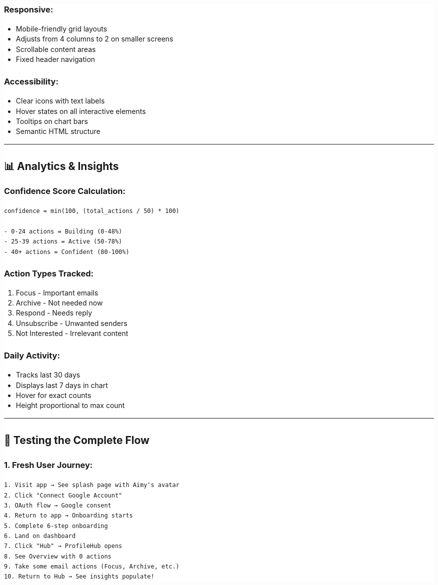 ### Responsive:
- Mobile-friendly grid layouts
- Adjusts from 4 columns to 2 on smaller screens
- Scrollable content areas
- Fixed header navigation

### Accessibility:
- Clear icons with text labels
- Hover states on all interactive elements
- Tooltips on chart bars
- Semantic HTML structure

---

## 📊 Analytics & Insights

### Confidence Score Calculation:
```
confidence = min(100, (total_actions / 50) * 100)

- 0-24 actions = Building (0-48%)
- 25-39 actions = Active (50-78%)
- 40+ actions = Confident (80-100%)
```

### Action Types Tracked:
1. Focus - Important emails
2. Archive - Not needed now
3. Respond - Needs reply
4. Unsubscribe - Unwanted senders
5. Not Interested - Irrelevant content

### Daily Activity:
- Tracks last 30 days
- Displays last 7 days in chart
- Hover for exact counts
- Height proportional to max count

---

## 🧪 Testing the Complete Flow

### 1. Fresh User Journey:

```
1. Visit app → See splash page with Aimy's avatar
2. Click "Connect Google Account"
3. OAuth flow → Google consent
4. Return to app → Onboarding starts
5. Complete 6-step onboarding
6. Land on dashboard
7. Click "Hub" → ProfileHub opens
8. See Overview with 0 actions
9. Take some email actions (Focus, Archive, etc.)
10. Return to Hub → See insights populate!
```
